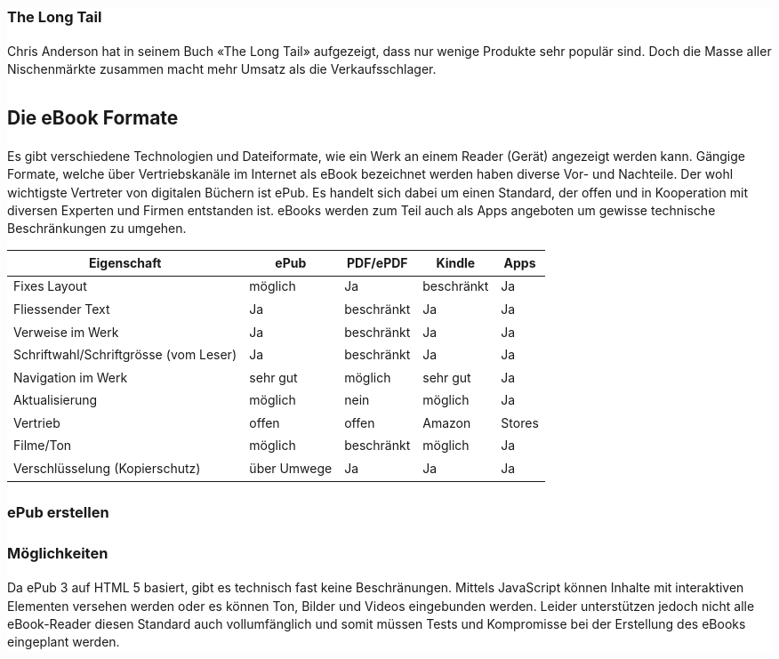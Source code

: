 
### The Long Tail
Chris Anderson hat in seinem Buch
«The Long Tail» aufgezeigt, dass nur wenige Produkte sehr populär sind. Doch die Masse aller Nischenmärkte zusammen macht mehr Umsatz als die Verkaufs­schlager.  


## Die eBook Formate
Es gibt verschiedene Technologien und Dateiformate, wie ein Werk an einem Reader (Gerät) angezeigt werden kann.
Gängige Formate, welche über Vertriebskanäle im Internet als eBook bezeichnet werden haben diverse Vor- und Nachteile.
Der wohl wichtigste Vertreter von digitalen Büchern ist ePub. Es handelt sich dabei um einen Standard, der offen und in Kooperation mit diversen Experten und Firmen entstanden ist.
eBooks werden zum Teil auch als Apps angeboten um gewisse technische Beschränkungen zu umgehen.


<Grid>

| Eigenschaft                           | ePub        | PDF/ePDF   | Kindle | Apps   |
|---------------------------------------|-------------|------------|------------|--------|
| Fixes Layout                          | möglich     | Ja         | beschränkt | Ja     |
| Fliessender Text                      | Ja          | beschränkt | Ja         | Ja     |
| Verweise im Werk                      | Ja          | beschränkt | Ja         | Ja     |
| Schriftwahl/Schriftgrösse (vom Leser) | Ja          | beschränkt | Ja         | Ja     |
| Navigation im Werk                    | sehr gut    | möglich    | sehr gut   | Ja     |
| Aktualisierung                        | möglich     | nein       | möglich    | Ja     |
| Vertrieb                              | offen       | offen      | Amazon     | Stores |
| Filme/Ton                             | möglich     | beschränkt | möglich    | Ja     |
| Verschlüsselung (Kopierschutz)        | über Umwege | Ja         | Ja         | Ja     |

</Grid>



### ePub erstellen

<Margin background>

### Möglichkeiten
Da ePub 3 auf HTML 5 basiert, gibt es technisch fast keine Beschränungen. Mittels JavaScript können Inhalte mit interaktiven Elementen versehen werden oder es können Ton, Bilder und Videos eingebunden werden.
Leider unterstützen jedoch nicht alle eBook-­Reader diesen Standard auch vollumfänglich und somit müssen Tests und Kompromisse bei der Erstellung des eBooks eingeplant werden.

</Margin>
